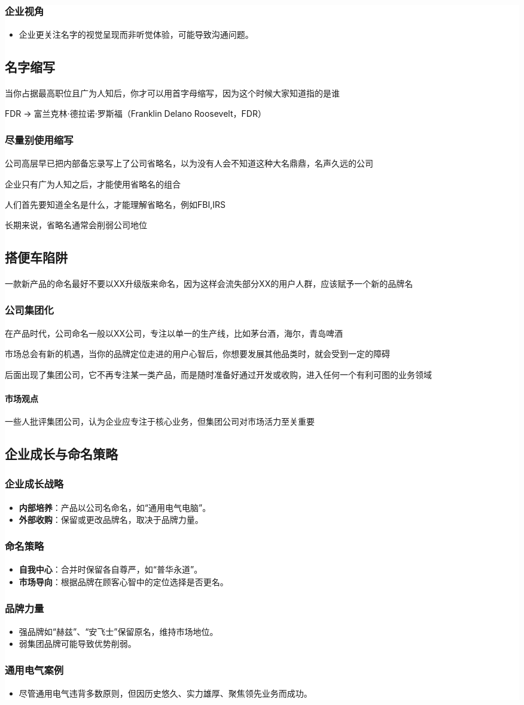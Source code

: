 ### 企业视角
- 企业更关注名字的视觉呈现而非听觉体验，可能导致沟通问题。

## 名字缩写

当你占据最高职位且广为人知后，你才可以用首字母缩写，因为这个时候大家知道指的是谁

FDR -> 富兰克林·德拉诺·罗斯福（Franklin Delano Roosevelt，FDR）

### 尽量别使用缩写

公司高层早已把内部备忘录写上了公司省略名，以为没有人会不知道这种大名鼎鼎，名声久远的公司

企业只有广为人知之后，才能使用省略名的组合

人们首先要知道全名是什么，才能理解省略名，例如FBI,IRS

长期来说，省略名通常会削弱公司地位


## 搭便车陷阱

一款新产品的命名最好不要以XX升级版来命名，因为这样会流失部分XX的用户人群，应该赋予一个新的品牌名

### 公司集团化

在产品时代，公司命名一般以XX公司，专注以单一的生产线，比如茅台酒，海尔，青岛啤酒

市场总会有新的机遇，当你的品牌定位走进的用户心智后，你想要发展其他品类时，就会受到一定的障碍

后面出现了集团公司，它不再专注某一类产品，而是随时准备好通过开发或收购，进入任何一个有利可图的业务领域

#### 市场观点

一些人批评集团公司，认为企业应专注于核心业务，但集团公司对市场活力至关重要


## 企业成长与命名策略

### 企业成长战略
- **内部培养**：产品以公司名命名，如“通用电气电脑”。
- **外部收购**：保留或更改品牌名，取决于品牌力量。

### 命名策略
- **自我中心**：合并时保留各自尊严，如“普华永道”。
- **市场导向**：根据品牌在顾客心智中的定位选择是否更名。

### 品牌力量
- 强品牌如“赫兹”、“安飞士”保留原名，维持市场地位。
- 弱集团品牌可能导致优势削弱。

### 通用电气案例
- 尽管通用电气违背多数原则，但因历史悠久、实力雄厚、聚焦领先业务而成功。
